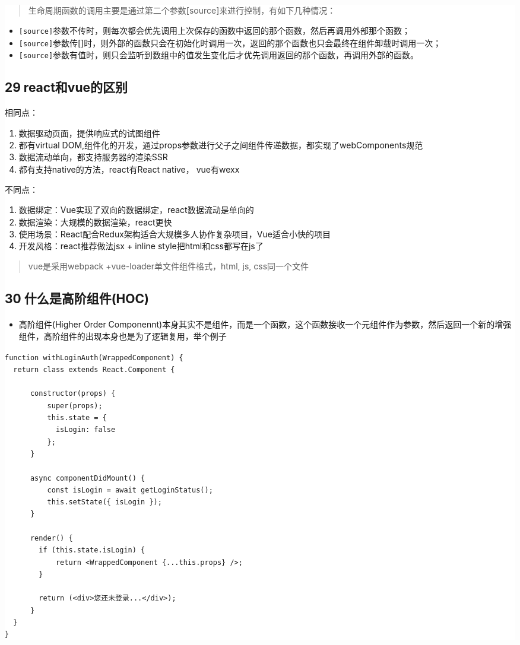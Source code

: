 > 生命周期函数的调用主要是通过第二个参数[source]来进行控制，有如下几种情况：

-   `[source]`参数不传时，则每次都会优先调用上次保存的函数中返回的那个函数，然后再调用外部那个函数；
-   `[source]`参数传[]时，则外部的函数只会在初始化时调用一次，返回的那个函数也只会最终在组件卸载时调用一次；
-   `[source]`参数有值时，则只会监听到数组中的值发生变化后才优先调用返回的那个函数，再调用外部的函数。

29 react和vue的区别
---------------------------------------------------------------------------------------------------------------------------------------------

相同点：

1.  数据驱动页面，提供响应式的试图组件
2.  都有virtual DOM,组件化的开发，通过props参数进行父子之间组件传递数据，都实现了webComponents规范
3.  数据流动单向，都支持服务器的渲染SSR
4.  都有支持native的方法，react有React native， vue有wexx

不同点：

1.  数据绑定：Vue实现了双向的数据绑定，react数据流动是单向的
2.  数据渲染：大规模的数据渲染，react更快
3.  使用场景：React配合Redux架构适合大规模多人协作复杂项目，Vue适合小快的项目
4.  开发风格：react推荐做法jsx + inline style把html和css都写在js了

> vue是采用webpack +vue-loader单文件组件格式，html, js, css同一个文件

30 什么是高阶组件(HOC)
--------------------------------------------------------------------------------------------------------------------------------------------------------------------

-   高阶组件(Higher Order Componennt)本身其实不是组件，而是一个函数，这个函数接收一个元组件作为参数，然后返回一个新的增强组件，高阶组件的出现本身也是为了逻辑复用，举个例子

```
function withLoginAuth(WrappedComponent) {
  return class extends React.Component {

      constructor(props) {
          super(props);
          this.state = {
            isLogin: false
          };
      }

      async componentDidMount() {
          const isLogin = await getLoginStatus();
          this.setState({ isLogin });
      }

      render() {
        if (this.state.isLogin) {
            return <WrappedComponent {...this.props} />;
        }

        return (<div>您还未登录...</div>);
      }
  }
}

```
